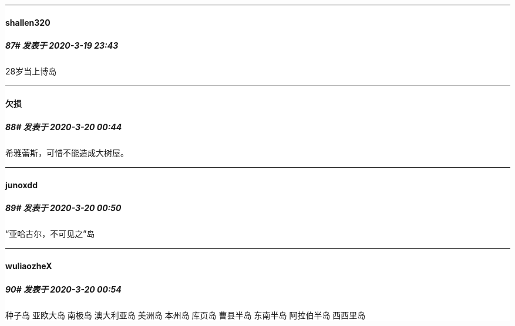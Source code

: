 





-----

####  shallen320  
##### 87#       发表于 2020-3-19 23:43




28岁当上博岛







-----

####  欠损  
##### 88#       发表于 2020-3-20 00:44




希雅蕾斯，可惜不能造成大树屋。







-----

####  junoxdd  
##### 89#       发表于 2020-3-20 00:50




“亚哈古尔，不可见之”岛







-----

####  wuliaozheX  
##### 90#       发表于 2020-3-20 00:54




种子岛
亚欧大岛
南极岛
澳大利亚岛
美洲岛
本州岛
库页岛
曹县半岛
东南半岛
阿拉伯半岛
西西里岛
